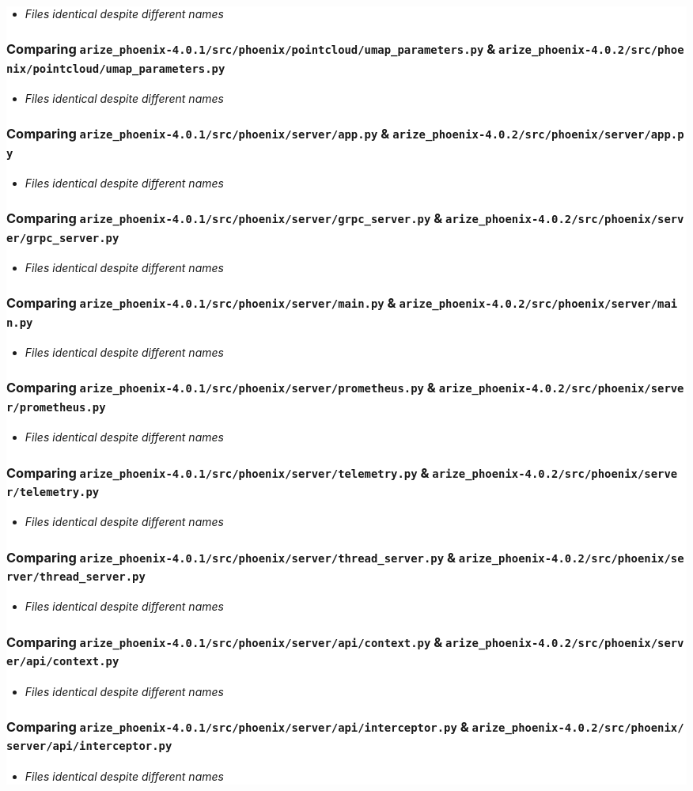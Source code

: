  * *Files identical despite different names*

### Comparing `arize_phoenix-4.0.1/src/phoenix/pointcloud/umap_parameters.py` & `arize_phoenix-4.0.2/src/phoenix/pointcloud/umap_parameters.py`

 * *Files identical despite different names*

### Comparing `arize_phoenix-4.0.1/src/phoenix/server/app.py` & `arize_phoenix-4.0.2/src/phoenix/server/app.py`

 * *Files identical despite different names*

### Comparing `arize_phoenix-4.0.1/src/phoenix/server/grpc_server.py` & `arize_phoenix-4.0.2/src/phoenix/server/grpc_server.py`

 * *Files identical despite different names*

### Comparing `arize_phoenix-4.0.1/src/phoenix/server/main.py` & `arize_phoenix-4.0.2/src/phoenix/server/main.py`

 * *Files identical despite different names*

### Comparing `arize_phoenix-4.0.1/src/phoenix/server/prometheus.py` & `arize_phoenix-4.0.2/src/phoenix/server/prometheus.py`

 * *Files identical despite different names*

### Comparing `arize_phoenix-4.0.1/src/phoenix/server/telemetry.py` & `arize_phoenix-4.0.2/src/phoenix/server/telemetry.py`

 * *Files identical despite different names*

### Comparing `arize_phoenix-4.0.1/src/phoenix/server/thread_server.py` & `arize_phoenix-4.0.2/src/phoenix/server/thread_server.py`

 * *Files identical despite different names*

### Comparing `arize_phoenix-4.0.1/src/phoenix/server/api/context.py` & `arize_phoenix-4.0.2/src/phoenix/server/api/context.py`

 * *Files identical despite different names*

### Comparing `arize_phoenix-4.0.1/src/phoenix/server/api/interceptor.py` & `arize_phoenix-4.0.2/src/phoenix/server/api/interceptor.py`

 * *Files identical despite different names*
